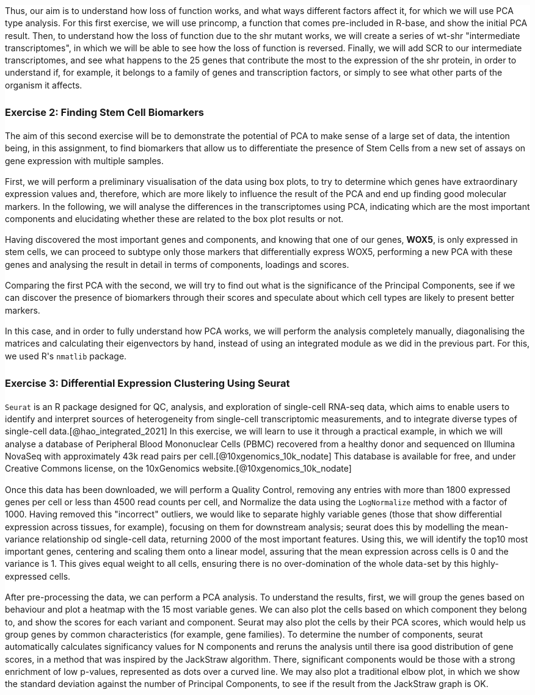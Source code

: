 Thus, our aim is to understand how loss of function works, and what ways different factors affect it, for which we will use PCA type analysis. For this first exercise, we will use princomp, a function that comes pre-included in R-base, and show the initial PCA result. Then, to understand how the loss of function due to the shr mutant works, we will create a series of wt-shr "intermediate transcriptomes", in which we will be able to see how the loss of function is reversed. Finally, we will add SCR to our intermediate transcriptomes, and see what happens to the 25 genes that contribute the most to the expression of the shr protein, in order to understand if, for example, it belongs to a family of genes and transcription factors, or simply to see what other parts of the organism it affects.

### Exercise 2: Finding Stem Cell Biomarkers

The aim of this second exercise will be to demonstrate the potential of PCA to make sense of a large set of data, the intention being, in this assignment, to find biomarkers that allow us to differentiate the presence of Stem Cells from a new set of assays on gene expression with multiple samples.

First, we will perform a preliminary visualisation of the data using box plots, to try to determine which genes have extraordinary expression values and, therefore, which are more likely to influence the result of the PCA and end up finding good molecular markers. In the following, we will analyse the differences in the transcriptomes using PCA, indicating which are the most important components and elucidating whether these are related to the box plot results or not.

Having discovered the most important genes and components, and knowing that one of our genes, **WOX5**, is only expressed in stem cells, we can proceed to subtype only those markers that differentially express WOX5, performing a new PCA with these genes and analysing the result in detail in terms of components, loadings and scores.

Comparing the first PCA with the second, we will try to find out what is the significance of the Principal Components, see if we can discover the presence of biomarkers through their scores and speculate about which cell types are likely to present better markers.

In this case, and in order to fully understand how PCA works, we will perform the analysis completely manually, diagonalising the matrices and calculating their eigenvectors by hand, instead of using an integrated module as we did in the previous part. For this, we used R's ```nmatlib``` package.

### Exercise 3: Differential Expression Clustering Using Seurat

```Seurat``` is an R package designed for QC, analysis, and exploration of single-cell RNA-seq data, which aims to enable users to identify and interpret sources of heterogeneity from single-cell transcriptomic measurements, and to integrate diverse types of single-cell data.[@hao_integrated_2021] In this exercise, we will learn to use it through a practical example, in which we will analyse a database of Peripheral Blood Mononuclear Cells (PBMC) recovered from a healthy donor and sequenced on Illumina NovaSeq with approximately 43k read pairs per cell.[@10xgenomics_10k_nodate] This database is available for free, and under Creative Commons license, on the 10xGenomics website.[@10xgenomics_10k_nodate]

Once this data has been downloaded, we will perform a Quality Control, removing any entries with more than 1800 expressed genes per cell or less than 4500 read counts per cell, and Normalize the data using the ```LogNormalize``` method with a factor of 1000. Having removed this "incorrect" outliers, we would like to separate highly variable genes (those that show differential expression across tissues, for example), focusing on them for downstream analysis; seurat does this by modelling the mean-variance relationship od single-cell data, returning 2000 of the most important features. Using this, we will identify the top10 most important genes, centering and scaling them onto a linear model, assuring that the mean expression across cells is 0 and the variance is 1. This gives equal weight to all cells, ensuring there is no over-domination of the whole data-set by this highly-expressed cells.

After pre-processing the data, we can perform a PCA analysis. To understand the results, first, we will group the genes based on behaviour and plot a heatmap with the 15 most variable genes. We can also plot the cells based on which component they belong to, and show the scores for each variant and component. Seurat may also plot the cells by their PCA scores, which would help us group genes by common characteristics (for example, gene families). To determine the number of components, seurat automatically calculates significancy values for N components and reruns the analysis until there isa good distribution of gene scores, in a method that was inspired by the JackStraw algorithm. There, significant components would be those with a strong enrichment of low p-values, represented as dots over a curved line. We may also plot a traditional elbow plot, in which we show the standard deviation against the number of Principal Components, to see if the result from the JackStraw graph is OK.

```